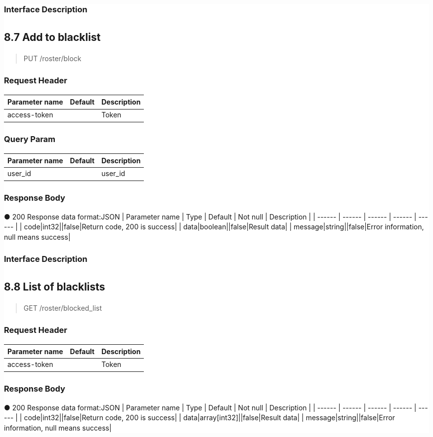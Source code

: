 
### Interface Description
> 




## 8.7  Add to blacklist

> PUT  /roster/block

### Request Header
| Parameter name | Default | Description |
| ------ | ------ | ------ |
|access-token||Token||app_id||App ID||group_id||This field can be set only if access-token is an Admin token, means call this interface as an Admin for this group ID|

### Query Param
| Parameter name | Default | Description |
| ------ | ------ | ------ |
|user_id||user_id|

### Response Body
● 200 Response data format:JSON
| Parameter name | Type | Default | Not null | Description |
| ------ | ------ | ------ | ------ | ------ |
| code|int32||false|Return code, 200 is success|
| data|boolean||false|Result data|
| message|string||false|Error information, null means success|


### Interface Description
> 




## 8.8  List of blacklists

> GET  /roster/blocked_list

### Request Header
| Parameter name | Default | Description |
| ------ | ------ | ------ |
|access-token||Token||app_id||App ID||group_id||This field can be set only if access-token is an Admin token, means call this interface as an Admin for this group ID||user_id||This field can be set only if access-token is a user token, means call this interface as a group member for this user ID|

### Response Body
● 200 Response data format:JSON
| Parameter name | Type | Default | Not null | Description |
| ------ | ------ | ------ | ------ | ------ |
| code|int32||false|Return code, 200 is success|
| data|array[int32]||false|Result data|
| message|string||false|Error information, null means success|
